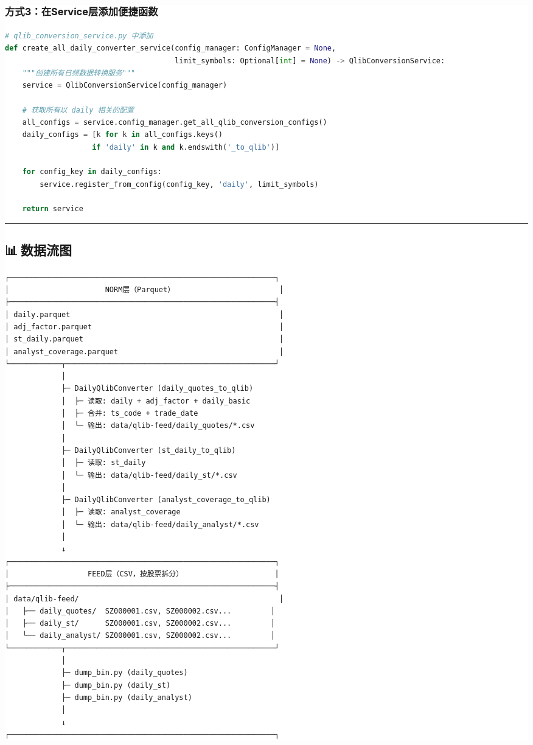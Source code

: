### 方式3：在Service层添加便捷函数

```python
# qlib_conversion_service.py 中添加
def create_all_daily_converter_service(config_manager: ConfigManager = None,
                                       limit_symbols: Optional[int] = None) -> QlibConversionService:
    """创建所有日频数据转换服务"""
    service = QlibConversionService(config_manager)
    
    # 获取所有以 daily 相关的配置
    all_configs = service.config_manager.get_all_qlib_conversion_configs()
    daily_configs = [k for k in all_configs.keys() 
                    if 'daily' in k and k.endswith('_to_qlib')]
    
    for config_key in daily_configs:
        service.register_from_config(config_key, 'daily', limit_symbols)
    
    return service
```

---

## 📊 数据流图

```
┌─────────────────────────────────────────────────────────────┐
│                      NORM层（Parquet）                        │
├─────────────────────────────────────────────────────────────┤
│ daily.parquet                                                │
│ adj_factor.parquet                                           │
│ st_daily.parquet                                             │
│ analyst_coverage.parquet                                     │
└────────────┬────────────────────────────────────────────────┘
             │
             ├─ DailyQlibConverter (daily_quotes_to_qlib)
             │  ├─ 读取: daily + adj_factor + daily_basic
             │  ├─ 合并: ts_code + trade_date
             │  └─ 输出: data/qlib-feed/daily_quotes/*.csv
             │
             ├─ DailyQlibConverter (st_daily_to_qlib)
             │  ├─ 读取: st_daily
             │  └─ 输出: data/qlib-feed/daily_st/*.csv
             │
             ├─ DailyQlibConverter (analyst_coverage_to_qlib)
             │  ├─ 读取: analyst_coverage
             │  └─ 输出: data/qlib-feed/daily_analyst/*.csv
             │
             ↓
┌─────────────────────────────────────────────────────────────┐
│                  FEED层（CSV，按股票拆分）                     │
├─────────────────────────────────────────────────────────────┤
│ data/qlib-feed/                                              │
│   ├── daily_quotes/  SZ000001.csv, SZ000002.csv...         │
│   ├── daily_st/      SZ000001.csv, SZ000002.csv...         │
│   └── daily_analyst/ SZ000001.csv, SZ000002.csv...         │
└────────────┬────────────────────────────────────────────────┘
             │
             ├─ dump_bin.py (daily_quotes)
             ├─ dump_bin.py (daily_st)
             ├─ dump_bin.py (daily_analyst)
             │
             ↓
┌─────────────────────────────────────────────────────────────┐
```